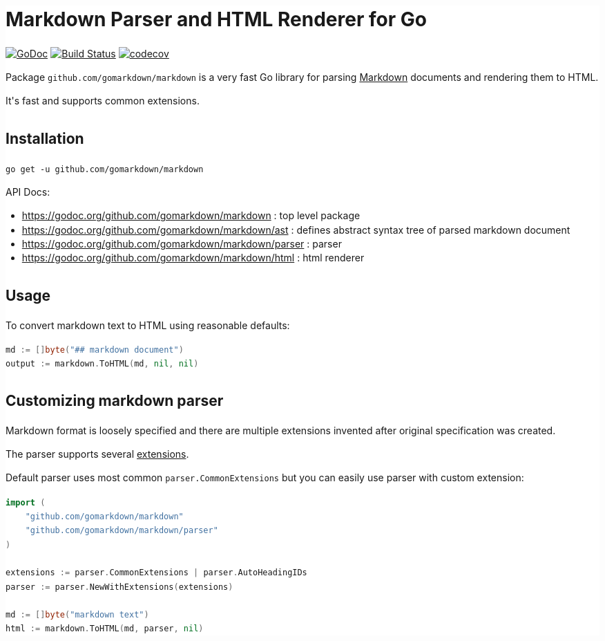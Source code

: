 Markdown Parser and HTML Renderer for Go
===========
[![GoDoc](https://godoc.org/github.com/gomarkdown/markdown?status.svg)](https://godoc.org/github.com/gomarkdown/markdown) [![Build Status](https://travis-ci.org/gomarkdown/markdown.svg?branch=master)](https://travis-ci.org/gomarkdown/markdown) [![codecov](https://codecov.io/gh/gomarkdown/markdown/branch/master/graph/badge.svg)](https://codecov.io/gh/gomarkdown/markdown)

Package `github.com/gomarkdown/markdown` is a very fast Go library for parsing [Markdown](https://daringfireball.net/projects/markdown/) documents and rendering them to HTML.

It's fast and supports common extensions.

## Installation

    go get -u github.com/gomarkdown/markdown

API Docs:
* https://godoc.org/github.com/gomarkdown/markdown : top level package
* https://godoc.org/github.com/gomarkdown/markdown/ast : defines abstract syntax tree of parsed markdown document
* https://godoc.org/github.com/gomarkdown/markdown/parser : parser
* https://godoc.org/github.com/gomarkdown/markdown/html : html renderer

## Usage

To convert markdown text to HTML using reasonable defaults:

```go
md := []byte("## markdown document")
output := markdown.ToHTML(md, nil, nil)
```


## Customizing markdown parser

Markdown format is loosely specified and there are multiple extensions invented after original specification was created.

The parser supports several [extensions](https://godoc.org/github.com/gomarkdown/markdown/parser#Extensions).

Default parser uses most common `parser.CommonExtensions` but you can easily use parser with custom extension:

```go
import (
    "github.com/gomarkdown/markdown"
    "github.com/gomarkdown/markdown/parser"
)

extensions := parser.CommonExtensions | parser.AutoHeadingIDs
parser := parser.NewWithExtensions(extensions)

md := []byte("markdown text")
html := markdown.ToHTML(md, parser, nil)
```
